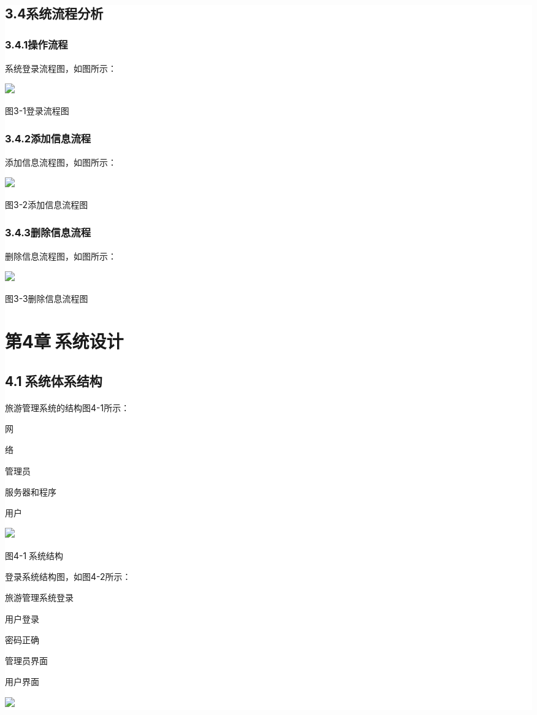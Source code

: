 ## 3.4系统流程分析
### 3.4.1操作流程
系统登录流程图，如图所示：

![](/md/blog.001.png)

图3-1登录流程图
### 3.4.2添加信息流程
添加信息流程图，如图所示：

![](/md/blog.002.png) 

图3-2添加信息流程图

### 3.4.3删除信息流程
删除信息流程图，如图所示：

![](/md/blog.003.png)

图3-3删除信息流程图



# 第4章 系统设计
## 4.1 系统体系结构
旅游管理系统的结构图4-1所示：

网

络

管理员

服务器和程序

用户

![](/md/blog.004.png)

图4-1 系统结构

登录系统结构图，如图4-2所示：

旅游管理系统登录

用户登录

密码正确

管理员界面

用户界面

![](/md/blog.005.png)
